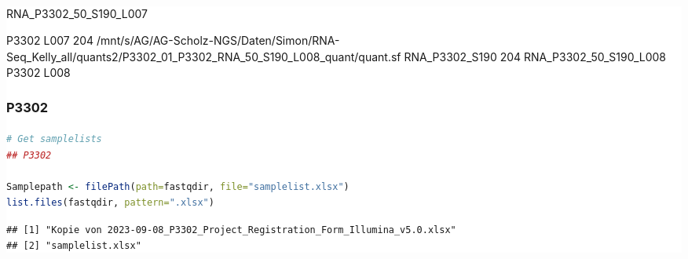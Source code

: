 RNA_P3302_50_S190_L007
</td>
<td style="text-align:left;">
P3302
</td>
<td style="text-align:left;">
L007
</td>
</tr>
<tr>
<td style="text-align:left;">
204
</td>
<td style="text-align:left;">
/mnt/s/AG/AG-Scholz-NGS/Daten/Simon/RNA-Seq_Kelly_all/quants2/P3302_01_P3302_RNA_50_S190_L008_quant/quant.sf
</td>
<td style="text-align:left;">
RNA_P3302_S190
</td>
<td style="text-align:right;">
204
</td>
<td style="text-align:left;">
RNA_P3302_50_S190_L008
</td>
<td style="text-align:left;">
P3302
</td>
<td style="text-align:left;">
L008
</td>
</tr>
</tbody>
</table>

### P3302

``` r
# Get samplelists
## P3302

Samplepath <- filePath(path=fastqdir, file="samplelist.xlsx")
list.files(fastqdir, pattern=".xlsx")
```

    ## [1] "Kopie von 2023-09-08_P3302_Project_Registration_Form_Illumina_v5.0.xlsx"
    ## [2] "samplelist.xlsx"
